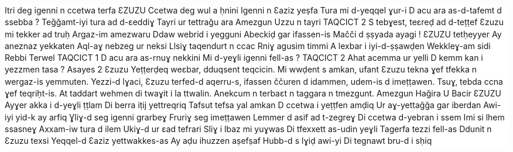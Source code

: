 Itri deg igenni n ccetwa
terfa
ƐZUZU
Ccetwa deg wul a ḥnini
Igenni n Ɛaziz yeṣfa
Tura mi d-yeqqel ɣur-i
D acu ara as-d-tafemt d ssebba ?
Teǧǧamt-iyi tura ad d-ɛeddiɣ
Tayri ur tettraǧu ara
Amezgun
Uzzu n tayri
TAQCICT 2
S tebɣest, teɛreḍ ad d-teṭṭef Ɛzuzu mi tekker ad truḥ
Argaz-im amezwaru
Ddaw webrid i yegguni
Abeckiḍ gar ifassen-is
Mačči d ṣṣyada ayagi !
ƐZUZU
tetḥeyyer
Ay aneznaz yekkaten
Aql-aɣ nebzeg ur neksi
Llsiɣ taqendurt n ccac
Rniɣ agusim timmi
A lexbar i iyi-d-ṣṣawḍen
Wekkleɣ-am sidi Rebbi
Terwel
TAQCICT 1
D acu ara as-rnuɣ nekkini
Mi d-yeɣli igenni fell-as ?
TAQCICT 2
Ahat acemma ur yelli
D kemm kan i yezzmen tasa ?
Asayes 2
Ɛzuzu
Yeṭṭerḍeq weɛbar, dduqsent teqcicin. Mi wwḍent s amkan, ufant Ɛzuzu tekna ɣef tfekka n wergaz-is yemmuten. 
Yezzi-d lɣaci, Ɛzuzu terfed-d aqerru-s, ifassen ččuren d idammen, udem-is d imeṭṭawen. 
Tsuɣ, tebda ccna ɣef teqriḥt-is. At taddart wehmen di twaɣit i la ttwalin.
Anekcum n terbaɛt n taggara
n tmezgunt.
Amezgun
Haǧira U Bacir
ƐZUZU
Ayɣer akka i d-yeɣli ṭṭlam
Di berra iṭij yettreqriq
Tafsut tefsa yal amkan
D ccetwa i yeṭṭfen amḍiq
Ur aɣ-yettaǧǧa gar iberdan
Awi-iyi yid-k ay arfiq
Ɣliɣ-d seg igenni grarbeɣ
Fruriɣ seg imeṭṭawen
Lemmer d asif ad t-zegreɣ
Di ccetwa d-yebran i ssem
Imi si lhem ssasneɣ
Axxam-iw tura d ilem
Ukiɣ-d ur ɛad tefrari
Sliɣ i lbaz mi yuɣwas
Di tfexxett as-udin yeɣli
Tagerfa tezzi fell-as
Ddunit n Ɛzuzu texsi
Yeqqel-d Ɛaziz yettwakkes-as
Ay aḍu ihuzzen aṣefṣaf
Hubb-d s lɣiḍ awi-yi
Di tegnawt bru-d i sḥiq